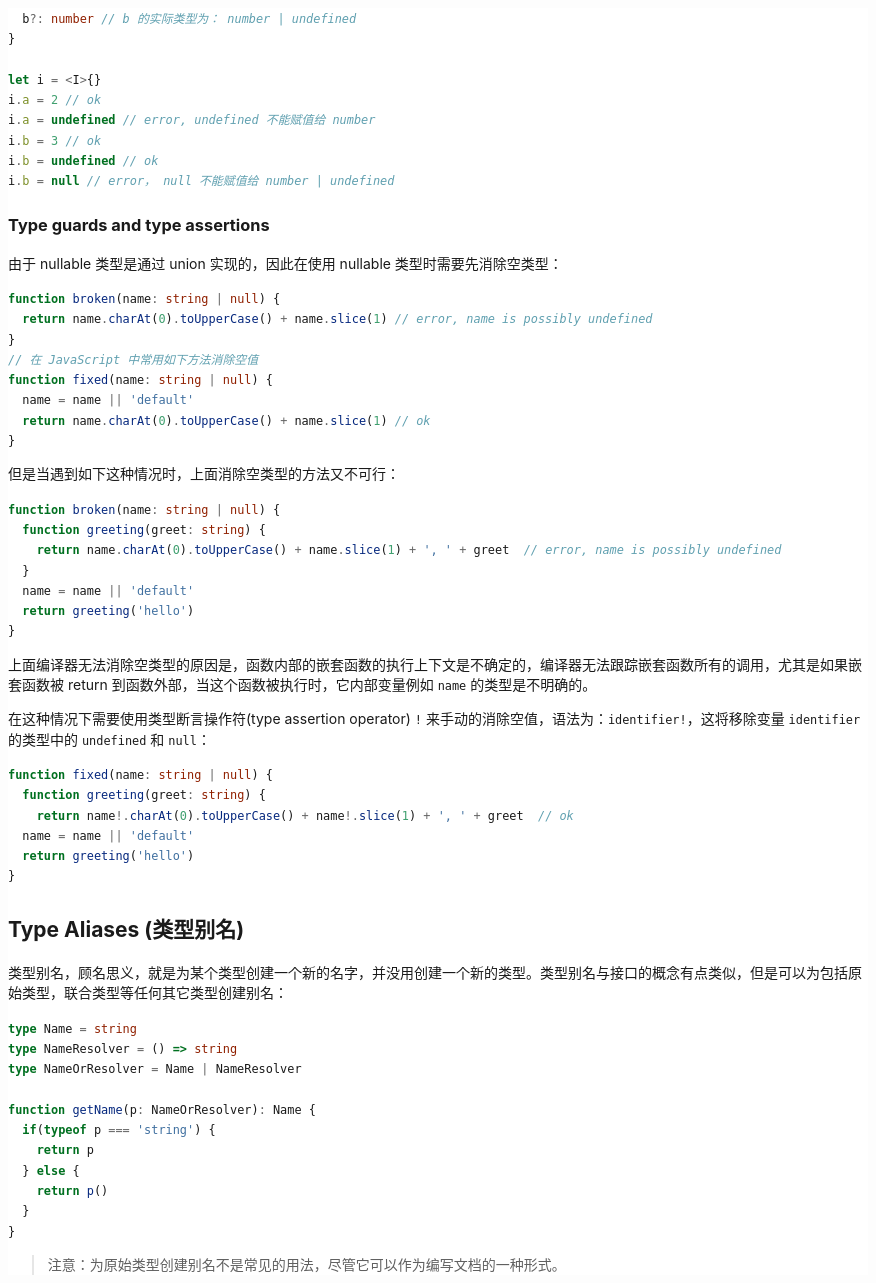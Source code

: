 ```ts
  b?: number // b 的实际类型为： number | undefined
}
 
let i = <I>{}
i.a = 2 // ok
i.a = undefined // error, undefined 不能赋值给 number
i.b = 3 // ok
i.b = undefined // ok
i.b = null // error， null 不能赋值给 number | undefined
```
### Type guards and type assertions
由于 nullable 类型是通过 union 实现的，因此在使用 nullable 类型时需要先消除空类型：
```ts
function broken(name: string | null) {
  return name.charAt(0).toUpperCase() + name.slice(1) // error, name is possibly undefined
}
// 在 JavaScript 中常用如下方法消除空值
function fixed(name: string | null) {
  name = name || 'default'
  return name.charAt(0).toUpperCase() + name.slice(1) // ok
}
```
但是当遇到如下这种情况时，上面消除空类型的方法又不可行：
```ts
function broken(name: string | null) {
  function greeting(greet: string) {
    return name.charAt(0).toUpperCase() + name.slice(1) + ', ' + greet  // error, name is possibly undefined
  }
  name = name || 'default'
  return greeting('hello')
}
```
上面编译器无法消除空类型的原因是，函数内部的嵌套函数的执行上下文是不确定的，编译器无法跟踪嵌套函数所有的调用，尤其是如果嵌套函数被 return 到函数外部，当这个函数被执行时，它内部变量例如 `name` 的类型是不明确的。

在这种情况下需要使用类型断言操作符(type assertion operator) `!` 来手动的消除空值，语法为：`identifier!`，这将移除变量 `identifier` 的类型中的 `undefined` 和 `null`：
```ts
function fixed(name: string | null) {
  function greeting(greet: string) {
    return name!.charAt(0).toUpperCase() + name!.slice(1) + ', ' + greet  // ok
  name = name || 'default'
  return greeting('hello')
}
```

## Type Aliases (类型别名)
类型别名，顾名思义，就是为某个类型创建一个新的名字，并没用创建一个新的类型。类型别名与接口的概念有点类似，但是可以为包括原始类型，联合类型等任何其它类型创建别名：
```ts
type Name = string
type NameResolver = () => string
type NameOrResolver = Name | NameResolver

function getName(p: NameOrResolver): Name {
  if(typeof p === 'string') {
    return p
  } else {
    return p()
  }
}
```
> 注意：为原始类型创建别名不是常见的用法，尽管它可以作为编写文档的一种形式。
